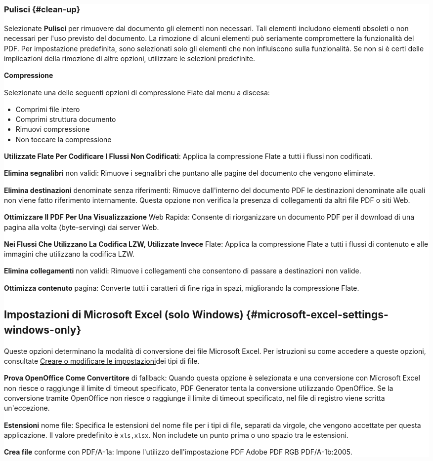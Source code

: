### Pulisci {#clean-up}

Selezionate **Pulisci** per rimuovere dal documento gli elementi non necessari.
Tali elementi includono elementi obsoleti o non necessari per l&#39;uso previsto del documento. La rimozione di alcuni elementi può seriamente compromettere la funzionalità del PDF. Per impostazione predefinita, sono selezionati solo gli elementi che non influiscono sulla funzionalità. Se non si è certi delle implicazioni della rimozione di altre opzioni, utilizzare le selezioni predefinite.

**Compressione**

Selezionate una delle seguenti opzioni di compressione Flate dal menu a discesa:

* Comprimi file intero
* Comprimi struttura documento
* Rimuovi compressione
* Non toccare la compressione

**Utilizzate Flate Per Codificare I Flussi Non Codificati**: Applica la compressione Flate a tutti i flussi non codificati.

**Elimina segnalibri** non validi: Rimuove i segnalibri che puntano alle pagine del documento che vengono eliminate.

**Elimina destinazioni** denominate senza riferimenti: Rimuove dall&#39;interno del documento PDF le destinazioni denominate alle quali non viene fatto riferimento internamente. Questa opzione non verifica la presenza di collegamenti da altri file PDF o siti Web.

**Ottimizzare Il PDF Per Una Visualizzazione** Web Rapida: Consente di riorganizzare un documento PDF per il download di una pagina alla volta (byte-serving) dai server Web.

**Nei Flussi Che Utilizzano La Codifica LZW, Utilizzate Invece** Flate: Applica la compressione Flate a tutti i flussi di contenuto e alle immagini che utilizzano la codifica LZW.

**Elimina collegamenti** non validi: Rimuove i collegamenti che consentono di passare a destinazioni non valide.

**Ottimizza contenuto** pagina: Converte tutti i caratteri di fine riga in spazi, migliorando la compressione Flate.

## Impostazioni di Microsoft Excel (solo Windows) {#microsoft-excel-settings-windows-only}

Queste opzioni determinano la modalità di conversione dei file Microsoft Excel. Per istruzioni su come accedere a queste opzioni, consultate [Creare o modificare le impostazioni](/help/forms/using/admin-help/configuring-file-type-settings2.md#main-pars-heading-0)dei tipi di file.

**Prova OpenOffice Come Convertitore** di fallback: Quando questa opzione è selezionata e una conversione con Microsoft Excel non riesce o raggiunge il limite di timeout specificato, PDF Generator tenta la conversione utilizzando OpenOffice. Se la conversione tramite OpenOffice non riesce o raggiunge il limite di timeout specificato, nel file di registro viene scritta un&#39;eccezione.

**Estensioni** nome file: Specifica le estensioni del nome file per i tipi di file, separati da virgole, che vengono accettate per questa applicazione. Il valore predefinito è `xls,xlsx`. Non includete un punto prima o uno spazio tra le estensioni.

**Crea file** conforme con PDF/A-1a: Impone l&#39;utilizzo dell&#39;impostazione PDF Adobe PDF RGB PDF/A-1b:2005.
